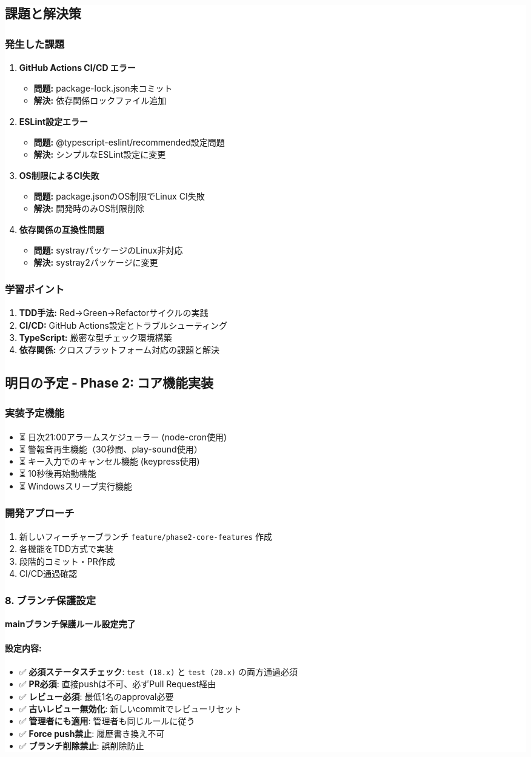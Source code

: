 ## 課題と解決策

### 発生した課題
1. **GitHub Actions CI/CD エラー**
   - **問題:** package-lock.json未コミット
   - **解決:** 依存関係ロックファイル追加

2. **ESLint設定エラー**
   - **問題:** @typescript-eslint/recommended設定問題
   - **解決:** シンプルなESLint設定に変更

3. **OS制限によるCI失敗**
   - **問題:** package.jsonのOS制限でLinux CI失敗
   - **解決:** 開発時のみOS制限削除

4. **依存関係の互換性問題**
   - **問題:** systrayパッケージのLinux非対応
   - **解決:** systray2パッケージに変更

### 学習ポイント
1. **TDD手法:** Red→Green→Refactorサイクルの実践
2. **CI/CD:** GitHub Actions設定とトラブルシューティング
3. **TypeScript:** 厳密な型チェック環境構築
4. **依存関係:** クロスプラットフォーム対応の課題と解決

## 明日の予定 - Phase 2: コア機能実装

### 実装予定機能
- ⏳ 日次21:00アラームスケジューラー (node-cron使用)
- ⏳ 警報音再生機能（30秒間、play-sound使用）
- ⏳ キー入力でのキャンセル機能 (keypress使用)
- ⏳ 10秒後再始動機能
- ⏳ Windowsスリープ実行機能

### 開発アプローチ
1. 新しいフィーチャーブランチ `feature/phase2-core-features` 作成
2. 各機能をTDD方式で実装
3. 段階的コミット・PR作成
4. CI/CD通過確認

### 8. ブランチ保護設定
**mainブランチ保護ルール設定完了**

#### 設定内容:
- ✅ **必須ステータスチェック**: `test (18.x)` と `test (20.x)` の両方通過必須
- ✅ **PR必須**: 直接pushは不可、必ずPull Request経由
- ✅ **レビュー必須**: 最低1名のapproval必要  
- ✅ **古いレビュー無効化**: 新しいcommitでレビューリセット
- ✅ **管理者にも適用**: 管理者も同じルールに従う
- ✅ **Force push禁止**: 履歴書き換え不可
- ✅ **ブランチ削除禁止**: 誤削除防止
